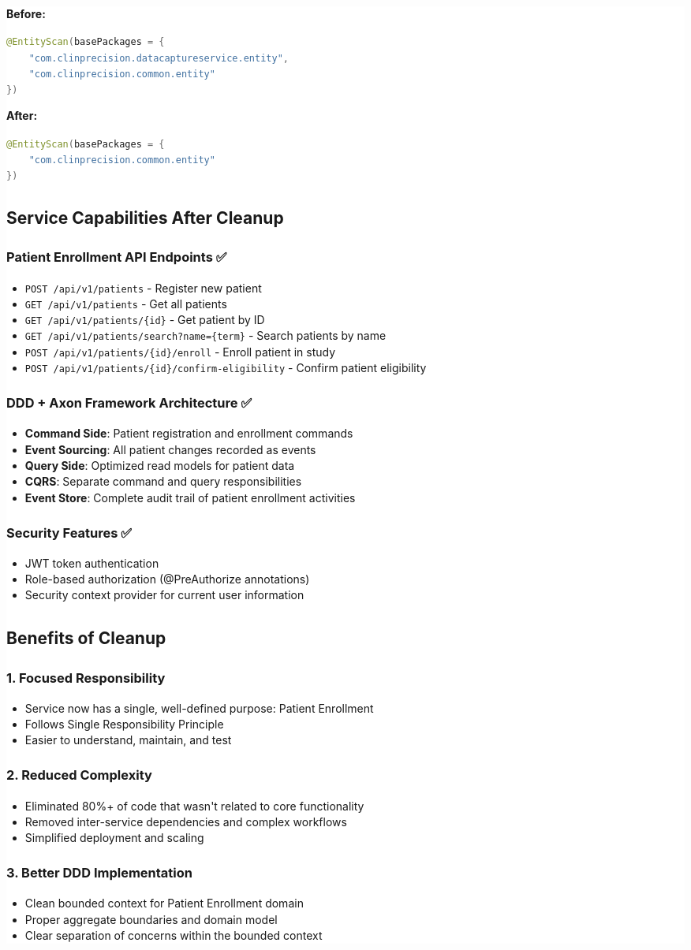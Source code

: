 **Before:**
```java
@EntityScan(basePackages = {
    "com.clinprecision.datacaptureservice.entity",
    "com.clinprecision.common.entity"
})
```

**After:**
```java
@EntityScan(basePackages = {
    "com.clinprecision.common.entity"
})
```

## Service Capabilities After Cleanup

### Patient Enrollment API Endpoints ✅
- `POST /api/v1/patients` - Register new patient
- `GET /api/v1/patients` - Get all patients  
- `GET /api/v1/patients/{id}` - Get patient by ID
- `GET /api/v1/patients/search?name={term}` - Search patients by name
- `POST /api/v1/patients/{id}/enroll` - Enroll patient in study
- `POST /api/v1/patients/{id}/confirm-eligibility` - Confirm patient eligibility

### DDD + Axon Framework Architecture ✅
- **Command Side**: Patient registration and enrollment commands
- **Event Sourcing**: All patient changes recorded as events
- **Query Side**: Optimized read models for patient data
- **CQRS**: Separate command and query responsibilities
- **Event Store**: Complete audit trail of patient enrollment activities

### Security Features ✅
- JWT token authentication
- Role-based authorization (@PreAuthorize annotations)
- Security context provider for current user information

## Benefits of Cleanup

### 1. **Focused Responsibility**
- Service now has a single, well-defined purpose: Patient Enrollment
- Follows Single Responsibility Principle
- Easier to understand, maintain, and test

### 2. **Reduced Complexity**
- Eliminated 80%+ of code that wasn't related to core functionality
- Removed inter-service dependencies and complex workflows
- Simplified deployment and scaling

### 3. **Better DDD Implementation**
- Clean bounded context for Patient Enrollment domain
- Proper aggregate boundaries and domain model
- Clear separation of concerns within the bounded context
